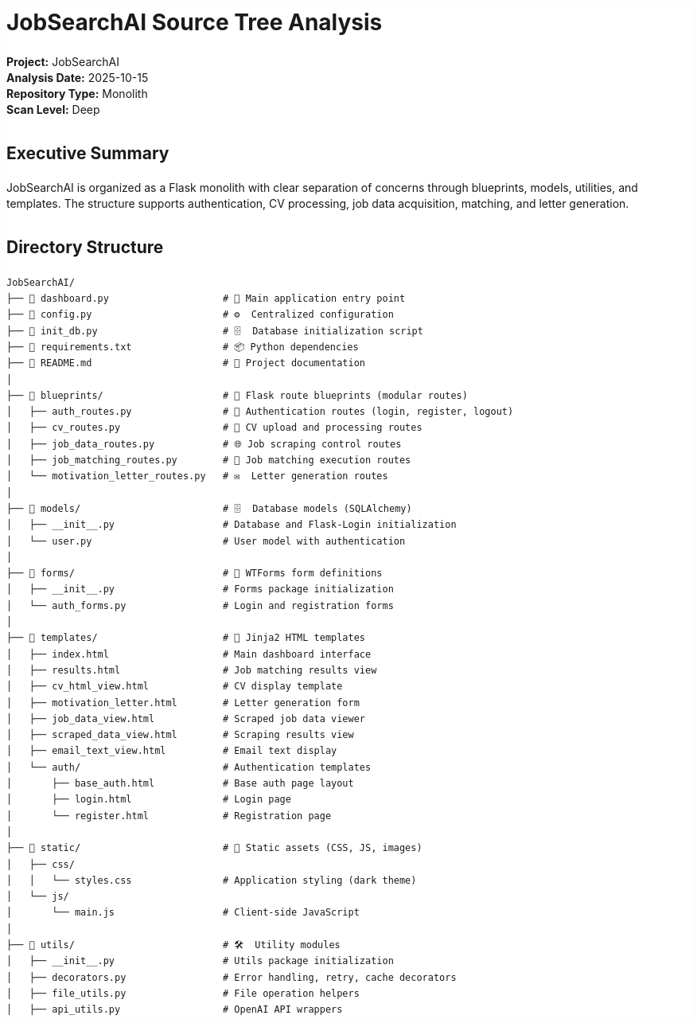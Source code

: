# JobSearchAI Source Tree Analysis

**Project:** JobSearchAI  
**Analysis Date:** 2025-10-15  
**Repository Type:** Monolith  
**Scan Level:** Deep

## Executive Summary

JobSearchAI is organized as a Flask monolith with clear separation of concerns through blueprints, models, utilities, and templates. The structure supports authentication, CV processing, job data acquisition, matching, and letter generation.

## Directory Structure

```
JobSearchAI/
├── 📄 dashboard.py                    # 🚀 Main application entry point
├── 📄 config.py                       # ⚙️  Centralized configuration
├── 📄 init_db.py                      # 🗄️  Database initialization script
├── 📄 requirements.txt                # 📦 Python dependencies
├── 📄 README.md                       # 📖 Project documentation
│
├── 📁 blueprints/                     # 🔵 Flask route blueprints (modular routes)
│   ├── auth_routes.py                # 🔐 Authentication routes (login, register, logout)
│   ├── cv_routes.py                  # 📄 CV upload and processing routes
│   ├── job_data_routes.py            # 🌐 Job scraping control routes
│   ├── job_matching_routes.py        # 🎯 Job matching execution routes
│   └── motivation_letter_routes.py   # ✉️  Letter generation routes
│
├── 📁 models/                         # 🗄️  Database models (SQLAlchemy)
│   ├── __init__.py                   # Database and Flask-Login initialization
│   └── user.py                       # User model with authentication
│
├── 📁 forms/                          # 📝 WTForms form definitions
│   ├── __init__.py                   # Forms package initialization
│   └── auth_forms.py                 # Login and registration forms
│
├── 📁 templates/                      # 🎨 Jinja2 HTML templates
│   ├── index.html                    # Main dashboard interface
│   ├── results.html                  # Job matching results view
│   ├── cv_html_view.html             # CV display template
│   ├── motivation_letter.html        # Letter generation form
│   ├── job_data_view.html            # Scraped job data viewer
│   ├── scraped_data_view.html        # Scraping results view
│   ├── email_text_view.html          # Email text display
│   └── auth/                         # Authentication templates
│       ├── base_auth.html            # Base auth page layout
│       ├── login.html                # Login page
│       └── register.html             # Registration page
│
├── 📁 static/                         # 🎨 Static assets (CSS, JS, images)
│   ├── css/
│   │   └── styles.css                # Application styling (dark theme)
│   └── js/
│       └── main.js                   # Client-side JavaScript
│
├── 📁 utils/                          # 🛠️  Utility modules
│   ├── __init__.py                   # Utils package initialization
│   ├── decorators.py                 # Error handling, retry, cache decorators
│   ├── file_utils.py                 # File operation helpers
│   ├── api_utils.py                  # OpenAI API wrappers
```